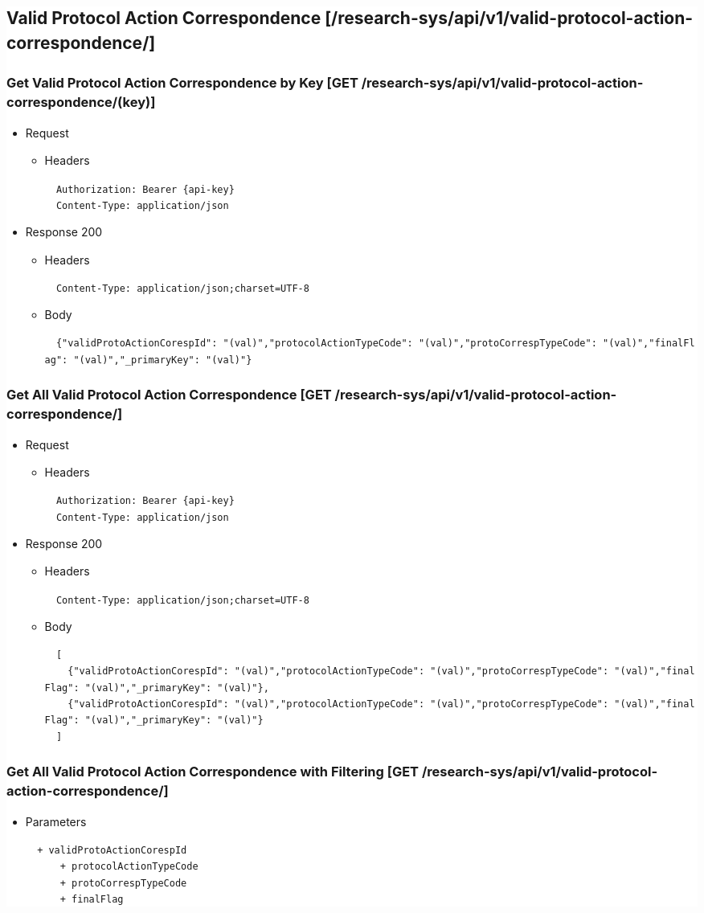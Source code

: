 ## Valid Protocol Action Correspondence [/research-sys/api/v1/valid-protocol-action-correspondence/]

### Get Valid Protocol Action Correspondence by Key [GET /research-sys/api/v1/valid-protocol-action-correspondence/(key)]
	 
+ Request

    + Headers

            Authorization: Bearer {api-key}
            Content-Type: application/json

+ Response 200
    + Headers

            Content-Type: application/json;charset=UTF-8

    + Body
    
            {"validProtoActionCorespId": "(val)","protocolActionTypeCode": "(val)","protoCorrespTypeCode": "(val)","finalFlag": "(val)","_primaryKey": "(val)"}

### Get All Valid Protocol Action Correspondence [GET /research-sys/api/v1/valid-protocol-action-correspondence/]
	 
+ Request

    + Headers

            Authorization: Bearer {api-key}
            Content-Type: application/json

+ Response 200
    + Headers

            Content-Type: application/json;charset=UTF-8

    + Body
    
            [
              {"validProtoActionCorespId": "(val)","protocolActionTypeCode": "(val)","protoCorrespTypeCode": "(val)","finalFlag": "(val)","_primaryKey": "(val)"},
              {"validProtoActionCorespId": "(val)","protocolActionTypeCode": "(val)","protoCorrespTypeCode": "(val)","finalFlag": "(val)","_primaryKey": "(val)"}
            ]

### Get All Valid Protocol Action Correspondence with Filtering [GET /research-sys/api/v1/valid-protocol-action-correspondence/]
    
+ Parameters

        + validProtoActionCorespId
            + protocolActionTypeCode
            + protoCorrespTypeCode
            + finalFlag
